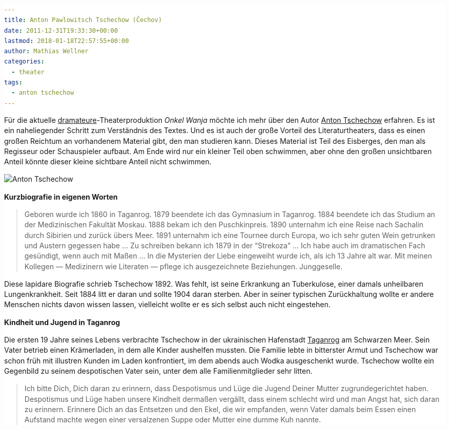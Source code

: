 ```yaml
---
title: Anton Pawlowitsch Tschechow (Čechov)
date: 2011-12-31T19:33:30+00:00
lastmod: 2018-01-18T22:57:55+00:00
author: Mathias Wellner
categories:  
  - theater
tags:
  - anton tschechow
---
```

Für die aktuelle [dramateure](http://www.dramateure.ch)-Theaterproduktion _Onkel Wanja_ möchte ich mehr über den Autor [Anton Tschechow](http://de.wikipedia.org/wiki/Anton_Pawlowitsch_Tschechow) erfahren. Es ist ein naheliegender Schritt zum Verständnis des Textes. Und es ist auch der große Vorteil des Literaturtheaters, dass es einen großen Reichtum an vorhandenem Material gibt, den man studieren kann. Dieses Material ist Teil des Eisberges, den man als Regisseur oder Schauspieler aufbaut. Am Ende wird nur ein kleiner Teil oben schwimmen, aber ohne den großen unsichtbaren Anteil könnte dieser kleine sichtbare Anteil nicht schwimmen. 

<img src="http://upload.wikimedia.org/wikipedia/commons/thumb/9/95/Chekhov_1903_ArM.jpg/329px-Chekhov_1903_ArM.jpg" alt="Anton Tschechow" width="329" height="480" />
  
**Kurzbiografie in eigenen Worten**

<blockquote class="blockquote">
Geboren wurde ich 1860 in Taganrog. 1879 beendete ich das Gymnasium in Taganrog. 1884 beendete ich das Studium an der Medizinischen Fakultät Moskau. 1888 bekam ich den Puschkinpreis. 1890 unternahm ich eine Reise nach Sachalin durch Sibirien und zurück übers Meer. 1891 unternahm ich eine Tournee durch Europa, wo ich sehr guten Wein getrunken und Austern gegessen habe &hellip; Zu schreiben bekann ich 1879 in der &#8220;Strekoza&#8221; &hellip; Ich habe auch im dramatischen Fach gesündigt, wenn auch mit Maßen &hellip; In die Mysterien der Liebe eingeweiht wurde ich, als ich 13 Jahre alt war. Mit meinen Kollegen &mdash; Medizinern wie Literaten &mdash; pflege ich ausgezeichnete Beziehungen. Junggeselle. 
</blockquote>

Diese lapidare Biografie schrieb Tschechow 1892. Was fehlt, ist seine Erkrankung an Tuberkulose, einer damals unheilbaren Lungenkrankheit. Seit 1884 litt er daran und sollte 1904 daran sterben. Aber in seiner typischen Zurückhaltung wollte er andere Menschen nichts davon wissen lassen, vielleicht wollte er es sich selbst auch nicht eingestehen. 

**Kindheit und Jugend in Taganrog**

Die ersten 19 Jahre seines Lebens verbrachte Tschechow in der ukrainischen Hafenstadt [Taganrog](http://de.wikipedia.org/wiki/Taganrog) am Schwarzen Meer. Sein Vater betrieb einen Krämerladen, in dem alle Kinder aushelfen mussten. Die Familie lebte in bitterster Armut und Tschechow war schon früh mit illustren Kunden im Laden konfrontiert, im dem abends auch Wodka ausgeschenkt wurde. Tschechow wollte ein Gegenbild zu seinem despotischen Vater sein, unter dem alle Familienmitglieder sehr litten. 

<blockquote class="blockquote">
Ich bitte Dich, Dich daran zu erinnern, dass Despotismus und Lüge die Jugend Deiner Mutter zugrundegerichtet haben. Despotismus und Lüge haben unsere Kindheit dermaßen vergällt, dass einem schlecht wird und man Angst hat, sich daran zu erinnern. Erinnere Dich an das Entsetzen und den Ekel, die wir empfanden, wenn Vater damals beim Essen einen Aufstand machte wegen einer versalzenen Suppe oder Mutter eine dumme Kuh nannte. 
</blockquote>
